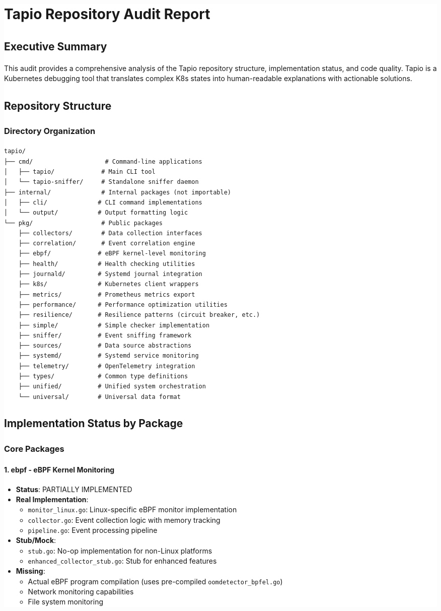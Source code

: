 # Tapio Repository Audit Report

## Executive Summary

This audit provides a comprehensive analysis of the Tapio repository structure, implementation status, and code quality. Tapio is a Kubernetes debugging tool that translates complex K8s states into human-readable explanations with actionable solutions.

## Repository Structure

### Directory Organization

```
tapio/
├── cmd/                    # Command-line applications
│   ├── tapio/             # Main CLI tool
│   └── tapio-sniffer/     # Standalone sniffer daemon
├── internal/              # Internal packages (not importable)
│   ├── cli/              # CLI command implementations
│   └── output/           # Output formatting logic
└── pkg/                   # Public packages
    ├── collectors/        # Data collection interfaces
    ├── correlation/       # Event correlation engine
    ├── ebpf/             # eBPF kernel-level monitoring
    ├── health/           # Health checking utilities
    ├── journald/         # Systemd journal integration
    ├── k8s/              # Kubernetes client wrappers
    ├── metrics/          # Prometheus metrics export
    ├── performance/      # Performance optimization utilities
    ├── resilience/       # Resilience patterns (circuit breaker, etc.)
    ├── simple/           # Simple checker implementation
    ├── sniffer/          # Event sniffing framework
    ├── sources/          # Data source abstractions
    ├── systemd/          # Systemd service monitoring
    ├── telemetry/        # OpenTelemetry integration
    ├── types/            # Common type definitions
    ├── unified/          # Unified system orchestration
    └── universal/        # Universal data format
```

## Implementation Status by Package

### Core Packages

#### 1. **ebpf** - eBPF Kernel Monitoring
- **Status**: PARTIALLY IMPLEMENTED
- **Real Implementation**:
  - `monitor_linux.go`: Linux-specific eBPF monitor implementation
  - `collector.go`: Event collection logic with memory tracking
  - `pipeline.go`: Event processing pipeline
- **Stub/Mock**:
  - `stub.go`: No-op implementation for non-Linux platforms
  - `enhanced_collector_stub.go`: Stub for enhanced features
- **Missing**:
  - Actual eBPF program compilation (uses pre-compiled `oomdetector_bpfel.go`)
  - Network monitoring capabilities
  - File system monitoring
